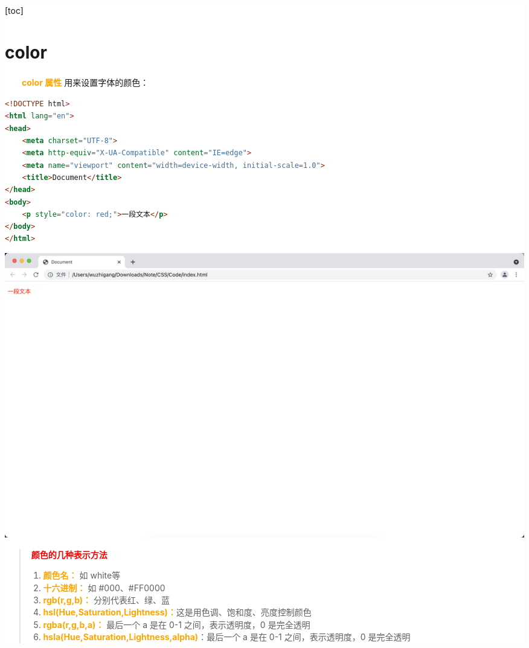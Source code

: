[toc]

# color

&emsp;&emsp;<font color=orange>**color 属性**</font> 用来设置字体的颜色：

```html
<!DOCTYPE html>
<html lang="en">
<head>
    <meta charset="UTF-8">
    <meta http-equiv="X-UA-Compatible" content="IE=edge">
    <meta name="viewport" content="width=device-width, initial-scale=1.0">
    <title>Document</title>
</head>
<body>
    <p style="color: red;">一段文本</p>
</body>
</html>
```

![01](./images/02/01.png)

> <font color=red>**颜色的几种表示方法**</font>
> 1. <font color=orange>**颜色名：**</font> 如 white等
> 2. <font color=orange>**十六进制：**</font> 如 #000、#FF0000
> 3. <font color=orange>**rgb(r,g,b)：**</font> 分别代表红、绿、蓝
> 4. <font color=orange>**hsl(Hue,Saturation,Lightness)：**</font>这是用色调、饱和度、亮度控制颜色
> 5. <font color=orange>**rgba(r,g,b,a)：**</font> 最后一个 a 是在 0-1 之间，表示透明度，0 是完全透明
> 6. <font color=orange>**hsla(Hue,Saturation,Lightness,alpha)**</font>：最后一个 a 是在 0-1 之间，表示透明度，0 是完全透明
